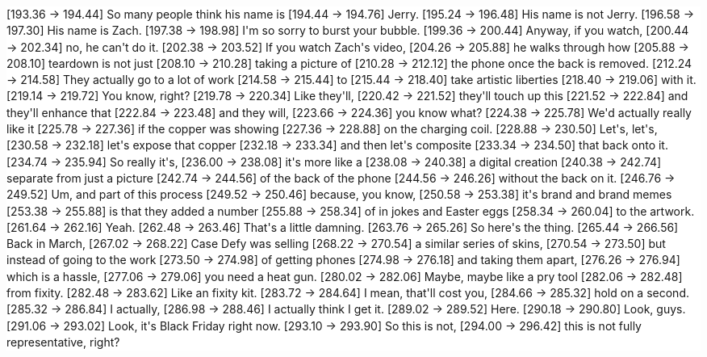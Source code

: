 [193.36 → 194.44] So many people think his name is
[194.44 → 194.76] Jerry.
[195.24 → 196.48] His name is not Jerry.
[196.58 → 197.30] His name is Zach.
[197.38 → 198.98] I'm so sorry to burst your bubble.
[199.36 → 200.44] Anyway, if you watch,
[200.44 → 202.34] no, he can't do it.
[202.38 → 203.52] If you watch Zach's video,
[204.26 → 205.88] he walks through how
[205.88 → 208.10] teardown is not just
[208.10 → 210.28] taking a picture of
[210.28 → 212.12] the phone once the back is removed.
[212.24 → 214.58] They actually go to a lot of work
[214.58 → 215.44] to
[215.44 → 218.40] take artistic liberties
[218.40 → 219.06] with it.
[219.14 → 219.72] You know, right?
[219.78 → 220.34] Like they'll,
[220.42 → 221.52] they'll touch up this
[221.52 → 222.84] and they'll enhance that
[222.84 → 223.48] and they will,
[223.66 → 224.36] you know what?
[224.38 → 225.78] We'd actually really like it
[225.78 → 227.36] if the copper was showing
[227.36 → 228.88] on the charging coil.
[228.88 → 230.50] Let's, let's,
[230.58 → 232.18] let's expose that copper
[232.18 → 233.34] and then let's composite
[233.34 → 234.50] that back onto it.
[234.74 → 235.94] So really it's,
[236.00 → 238.08] it's more like a
[238.08 → 240.38] a digital creation
[240.38 → 242.74] separate from just a picture
[242.74 → 244.56] of the back of the phone
[244.56 → 246.26] without the back on it.
[246.76 → 249.52] Um, and part of this process
[249.52 → 250.46] because, you know,
[250.58 → 253.38] it's brand and brand memes
[253.38 → 255.88] is that they added a number
[255.88 → 258.34] of in jokes and Easter eggs
[258.34 → 260.04] to the artwork.
[261.64 → 262.16] Yeah.
[262.48 → 263.46] That's a little damning.
[263.76 → 265.26] So here's the thing.
[265.44 → 266.56] Back in March,
[267.02 → 268.22] Case Defy was selling
[268.22 → 270.54] a similar series of skins,
[270.54 → 273.50] but instead of going to the work
[273.50 → 274.98] of getting phones
[274.98 → 276.18] and taking them apart,
[276.26 → 276.94] which is a hassle,
[277.06 → 279.06] you need a heat gun.
[280.02 → 282.06] Maybe, maybe like a pry tool
[282.06 → 282.48] from fixity.
[282.48 → 283.62] Like an fixity kit.
[283.72 → 284.64] I mean, that'll cost you,
[284.66 → 285.32] hold on a second.
[285.32 → 286.84] I actually,
[286.98 → 288.46] I actually think I get it.
[289.02 → 289.52] Here.
[290.18 → 290.80] Look, guys.
[291.06 → 293.02] Look, it's Black Friday right now.
[293.10 → 293.90] So this is not,
[294.00 → 296.42] this is not fully representative, right?